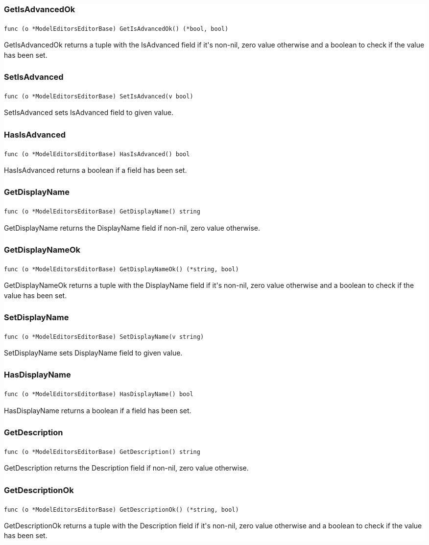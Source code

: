 ### GetIsAdvancedOk

`func (o *ModelEditorsEditorBase) GetIsAdvancedOk() (*bool, bool)`

GetIsAdvancedOk returns a tuple with the IsAdvanced field if it's non-nil, zero value otherwise
and a boolean to check if the value has been set.

### SetIsAdvanced

`func (o *ModelEditorsEditorBase) SetIsAdvanced(v bool)`

SetIsAdvanced sets IsAdvanced field to given value.

### HasIsAdvanced

`func (o *ModelEditorsEditorBase) HasIsAdvanced() bool`

HasIsAdvanced returns a boolean if a field has been set.

### GetDisplayName

`func (o *ModelEditorsEditorBase) GetDisplayName() string`

GetDisplayName returns the DisplayName field if non-nil, zero value otherwise.

### GetDisplayNameOk

`func (o *ModelEditorsEditorBase) GetDisplayNameOk() (*string, bool)`

GetDisplayNameOk returns a tuple with the DisplayName field if it's non-nil, zero value otherwise
and a boolean to check if the value has been set.

### SetDisplayName

`func (o *ModelEditorsEditorBase) SetDisplayName(v string)`

SetDisplayName sets DisplayName field to given value.

### HasDisplayName

`func (o *ModelEditorsEditorBase) HasDisplayName() bool`

HasDisplayName returns a boolean if a field has been set.

### GetDescription

`func (o *ModelEditorsEditorBase) GetDescription() string`

GetDescription returns the Description field if non-nil, zero value otherwise.

### GetDescriptionOk

`func (o *ModelEditorsEditorBase) GetDescriptionOk() (*string, bool)`

GetDescriptionOk returns a tuple with the Description field if it's non-nil, zero value otherwise
and a boolean to check if the value has been set.
